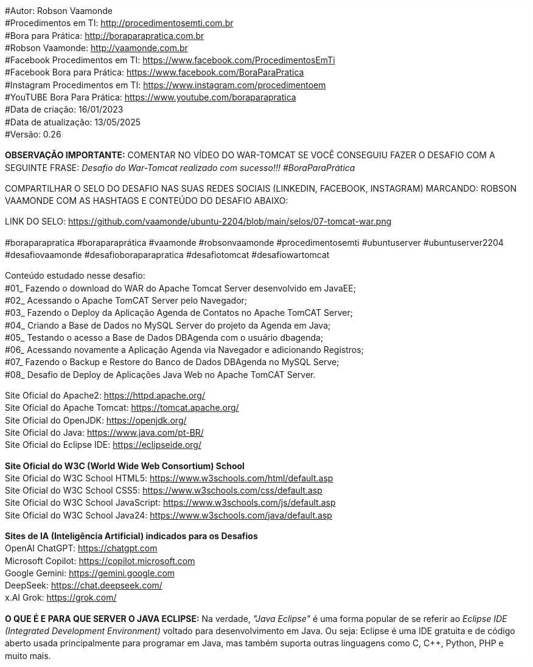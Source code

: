 #Autor: Robson Vaamonde<br>
#Procedimentos em TI: http://procedimentosemti.com.br<br>
#Bora para Prática: http://boraparapratica.com.br<br>
#Robson Vaamonde: http://vaamonde.com.br<br>
#Facebook Procedimentos em TI: https://www.facebook.com/ProcedimentosEmTi<br>
#Facebook Bora para Prática: https://www.facebook.com/BoraParaPratica<br>
#Instagram Procedimentos em TI: https://www.instagram.com/procedimentoem<br>
#YouTUBE Bora Para Prática: https://www.youtube.com/boraparapratica<br>
#Data de criação: 16/01/2023<br>
#Data de atualização: 13/05/2025<br>
#Versão: 0.26<br>

**OBSERVAÇÃO IMPORTANTE:** COMENTAR NO VÍDEO DO WAR-TOMCAT SE VOCÊ CONSEGUIU FAZER O DESAFIO COM A SEGUINTE FRASE: *Desafio do War-Tomcat realizado com sucesso!!! #BoraParaPrática*

COMPARTILHAR O SELO DO DESAFIO NAS SUAS REDES SOCIAIS (LINKEDIN, FACEBOOK, INSTAGRAM) MARCANDO: ROBSON VAAMONDE COM AS HASHTAGS E CONTEÚDO DO DESAFIO ABAIXO: 

LINK DO SELO: https://github.com/vaamonde/ubuntu-2204/blob/main/selos/07-tomcat-war.png

#boraparapratica #boraparaprática #vaamonde #robsonvaamonde #procedimentosemti #ubuntuserver #ubuntuserver2204 #desafiovaamonde #desafioboraparapratica #desafiotomcat #desafiowartomcat

Conteúdo estudado nesse desafio:<br>
#01_ Fazendo o download do WAR do Apache Tomcat Server desenvolvido em JavaEE;<br>
#02_ Acessando o Apache TomCAT Server pelo Navegador;<br>
#03_ Fazendo o Deploy da Aplicação Agenda de Contatos no Apache TomCAT Server;<br>
#04_ Criando a Base de Dados no MySQL Server do projeto da Agenda em Java;<br>
#05_ Testando o acesso a Base de Dados DBAgenda com o usuário dbagenda;<br>
#06_ Acessando novamente a Aplicação Agenda via Navegador e adicionando Registros;<br>
#07_ Fazendo o Backup e Restore do Banco de Dados DBAgenda no MySQL Serve;<br>
#08_ Desafio de Deploy de Aplicações Java Web no Apache TomCAT Server.<br>

Site Oficial do Apache2: https://httpd.apache.org/<br>
Site Oficial do Apache Tomcat: https://tomcat.apache.org/<br>
Site Oficial do OpenJDK: https://openjdk.org/<br>
Site Oficial do Java: https://www.java.com/pt-BR/<br>
Site Oficial do Eclipse IDE: https://eclipseide.org/

**Site Oficial do W3C (World Wide Web Consortium) School**<br>
Site Oficial do W3C School HTML5: https://www.w3schools.com/html/default.asp<br>
Site Oficial do W3C School CSS5: https://www.w3schools.com/css/default.asp<br>
Site Oficial do W3C School JavaScript: https://www.w3schools.com/js/default.asp<br>
Site Oficial do W3C School Java24: https://www.w3schools.com/java/default.asp

**Sites de IA (Inteligência Artificial) indicados para os Desafios**<br>
OpenAI ChatGPT: https://chatgpt.com<br>
Microsoft Copilot: https://copilot.microsoft.com<br>
Google Gemini: https://gemini.google.com<br>
DeepSeek: https://chat.deepseek.com/<br>
x.AI Grok: https://grok.com/<br>

**O QUE É E PARA QUE SERVER O JAVA ECLIPSE:** Na verdade, *"Java Eclipse"* é uma forma popular de se referir ao *Eclipse IDE (Integrated Development Environment)* voltado para desenvolvimento em Java. Ou seja: Eclipse é uma IDE gratuita e de código aberto usada principalmente para programar em Java, mas também suporta outras linguagens como C, C++, Python, PHP e muito mais.
